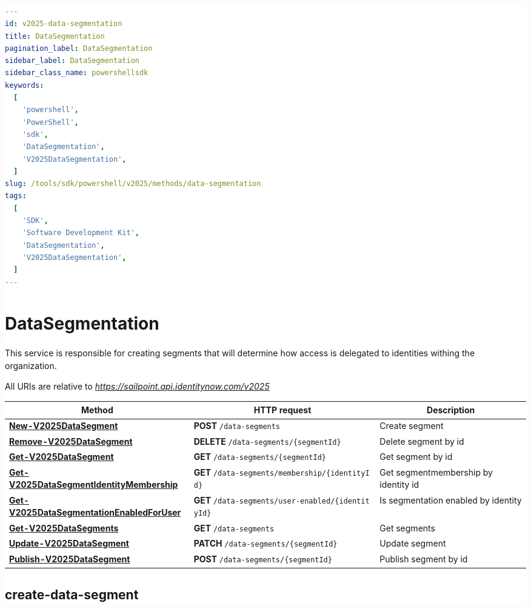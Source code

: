 ```yaml
---
id: v2025-data-segmentation
title: DataSegmentation
pagination_label: DataSegmentation
sidebar_label: DataSegmentation
sidebar_class_name: powershellsdk
keywords:
  [
    'powershell',
    'PowerShell',
    'sdk',
    'DataSegmentation',
    'V2025DataSegmentation',
  ]
slug: /tools/sdk/powershell/v2025/methods/data-segmentation
tags:
  [
    'SDK',
    'Software Development Kit',
    'DataSegmentation',
    'V2025DataSegmentation',
  ]
---
```


# DataSegmentation

This service is responsible for creating segments that will determine how access is delegated to identities withing the organization.

All URIs are relative to *https://sailpoint.api.identitynow.com/v2025*

| Method | HTTP request | Description |
| --- | --- | --- |
| [**New-V2025DataSegment**](#create-data-segment) | **POST** `/data-segments` | Create segment |
| [**Remove-V2025DataSegment**](#delete-data-segment) | **DELETE** `/data-segments/{segmentId}` | Delete segment by id |
| [**Get-V2025DataSegment**](#get-data-segment) | **GET** `/data-segments/{segmentId}` | Get segment by id |
| [**Get-V2025DataSegmentIdentityMembership**](#get-data-segment-identity-membership) | **GET** `/data-segments/membership/{identityId}` | Get segmentmembership by identity id |
| [**Get-V2025DataSegmentationEnabledForUser**](#get-data-segmentation-enabled-for-user) | **GET** `/data-segments/user-enabled/{identityId}` | Is segmentation enabled by identity |
| [**Get-V2025DataSegments**](#list-data-segments) | **GET** `/data-segments` | Get segments |
| [**Update-V2025DataSegment**](#patch-data-segment) | **PATCH** `/data-segments/{segmentId}` | Update segment |
| [**Publish-V2025DataSegment**](#publish-data-segment) | **POST** `/data-segments/{segmentId}` | Publish segment by id |

## create-data-segment
